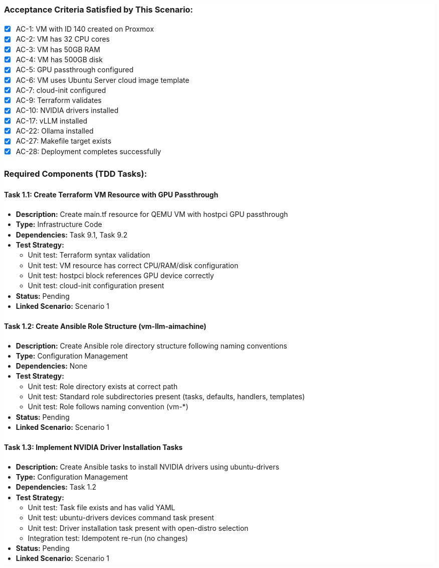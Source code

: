 ### Acceptance Criteria Satisfied by This Scenario:
- [x] AC-1: VM with ID 140 created on Proxmox
- [x] AC-2: VM has 32 CPU cores
- [x] AC-3: VM has 50GB RAM
- [x] AC-4: VM has 500GB disk
- [x] AC-5: GPU passthrough configured
- [x] AC-6: VM uses Ubuntu Server cloud image template
- [x] AC-7: cloud-init configured
- [x] AC-9: Terraform validates
- [x] AC-10: NVIDIA drivers installed
- [x] AC-17: vLLM installed
- [x] AC-22: Ollama installed
- [x] AC-27: Makefile target exists
- [x] AC-28: Deployment completes successfully

### Required Components (TDD Tasks):

#### Task 1.1: Create Terraform VM Resource with GPU Passthrough
- **Description:** Create main.tf resource for QEMU VM with hostpci GPU passthrough
- **Type:** Infrastructure Code
- **Dependencies:** Task 9.1, Task 9.2
- **Test Strategy:**
  - Unit test: Terraform syntax validation
  - Unit test: VM resource has correct CPU/RAM/disk configuration
  - Unit test: hostpci block references GPU device correctly
  - Unit test: cloud-init configuration present
- **Status:** Pending
- **Linked Scenario:** Scenario 1

#### Task 1.2: Create Ansible Role Structure (vm-llm-aimachine)
- **Description:** Create Ansible role directory structure following naming conventions
- **Type:** Configuration Management
- **Dependencies:** None
- **Test Strategy:**
  - Unit test: Role directory exists at correct path
  - Unit test: Standard role subdirectories present (tasks, defaults, handlers, templates)
  - Unit test: Role follows naming convention (vm-*)
- **Status:** Pending
- **Linked Scenario:** Scenario 1

#### Task 1.3: Implement NVIDIA Driver Installation Tasks
- **Description:** Create Ansible tasks to install NVIDIA drivers using ubuntu-drivers
- **Type:** Configuration Management
- **Dependencies:** Task 1.2
- **Test Strategy:**
  - Unit test: Task file exists and has valid YAML
  - Unit test: ubuntu-drivers devices command task present
  - Unit test: Driver installation task present with open-distro selection
  - Integration test: Idempotent re-run (no changes)
- **Status:** Pending
- **Linked Scenario:** Scenario 1
